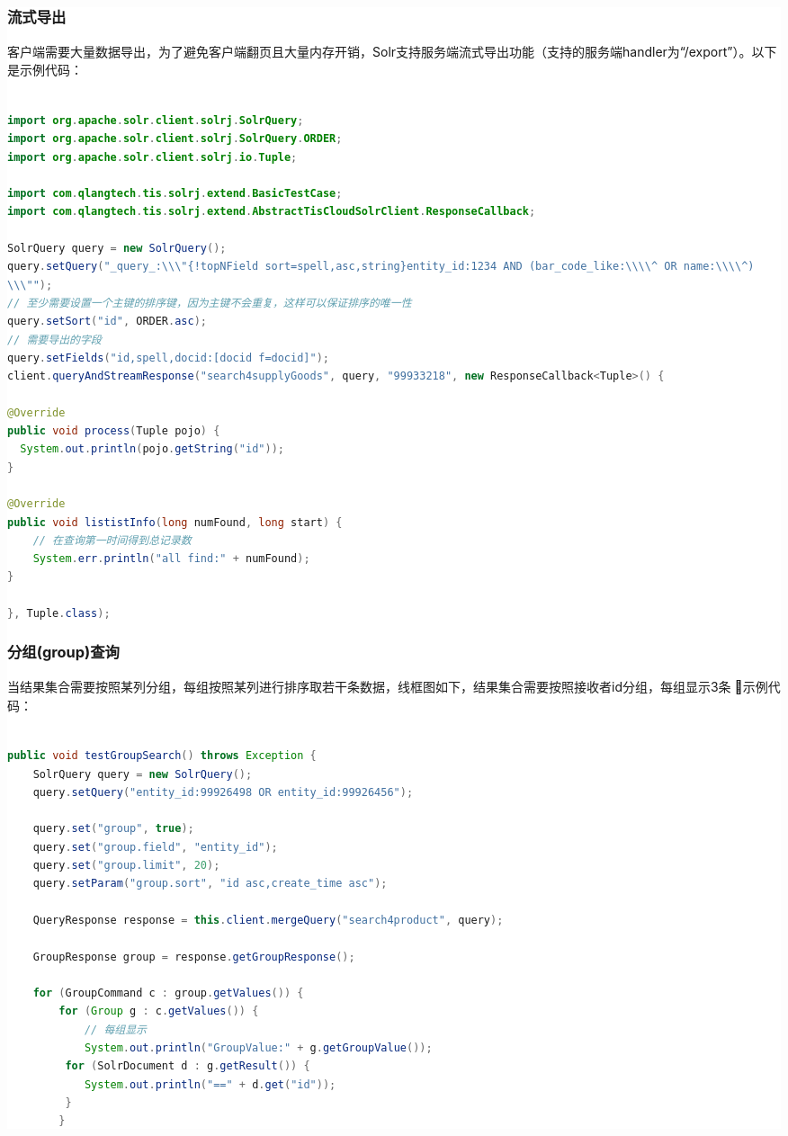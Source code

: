### 流式导出
客户端需要大量数据导出，为了避免客户端翻页且大量内存开销，Solr支持服务端流式导出功能（支持的服务端handler为“/export”）。以下是示例代码：
```java

import org.apache.solr.client.solrj.SolrQuery;
import org.apache.solr.client.solrj.SolrQuery.ORDER;
import org.apache.solr.client.solrj.io.Tuple;

import com.qlangtech.tis.solrj.extend.BasicTestCase;
import com.qlangtech.tis.solrj.extend.AbstractTisCloudSolrClient.ResponseCallback;

SolrQuery query = new SolrQuery();
query.setQuery("_query_:\\\"{!topNField sort=spell,asc,string}entity_id:1234 AND (bar_code_like:\\\\^ OR name:\\\\^)\\\"");
// 至少需要设置一个主键的排序键，因为主键不会重复，这样可以保证排序的唯一性
query.setSort("id", ORDER.asc);
// 需要导出的字段
query.setFields("id,spell,docid:[docid f=docid]");
client.queryAndStreamResponse("search4supplyGoods", query, "99933218", new ResponseCallback<Tuple>() {

@Override
public void process(Tuple pojo) {
  System.out.println(pojo.getString("id"));
}

@Override
public void lististInfo(long numFound, long start) {
    // 在查询第一时间得到总记录数
	System.err.println("all find:" + numFound);
}

}, Tuple.class);
```

### 分组(group)查询

当结果集合需要按照某列分组，每组按照某列进行排序取若干条数据，线框图如下，结果集合需要按照接收者id分组，每组显示3条

示例代码：

```java

public void testGroupSearch() throws Exception {
	SolrQuery query = new SolrQuery();
	query.setQuery("entity_id:99926498 OR entity_id:99926456");

	query.set("group", true);
	query.set("group.field", "entity_id");
	query.set("group.limit", 20);
	query.setParam("group.sort", "id asc,create_time asc");

	QueryResponse response = this.client.mergeQuery("search4product", query);

	GroupResponse group = response.getGroupResponse();

	for (GroupCommand c : group.getValues()) {
		for (Group g : c.getValues()) {
	    	// 每组显示
    		System.out.println("GroupValue:" + g.getGroupValue());
		 for (SolrDocument d : g.getResult()) {
			System.out.println("==" + d.get("id"));
		 }
		}
```